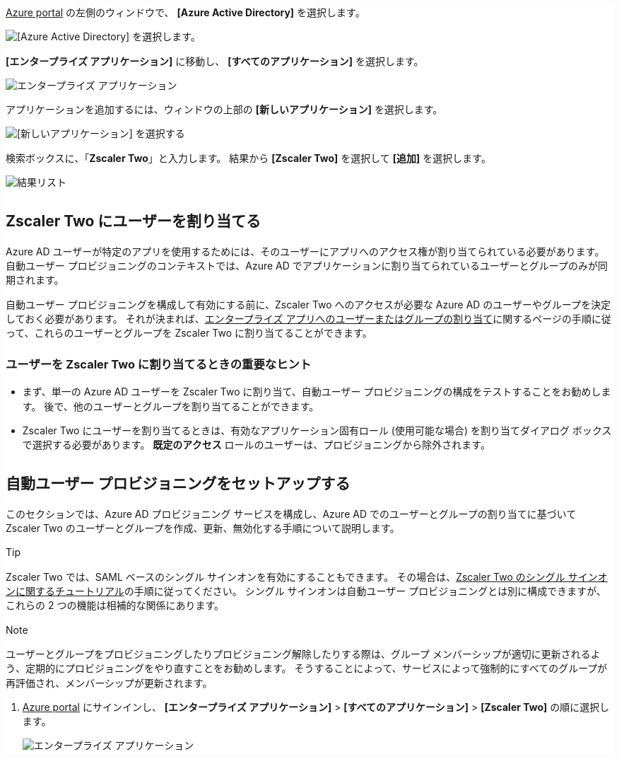 [Azure portal](https://portal.azure.com) の左側のウィンドウで、 **[Azure Active Directory]** を選択します。

![[Azure Active Directory] を選択します。](common/select-azuread.png)

**[エンタープライズ アプリケーション]** に移動し、 **[すべてのアプリケーション]** を選択します。

![エンタープライズ アプリケーション](common/enterprise-applications.png)

アプリケーションを追加するには、ウィンドウの上部の **[新しいアプリケーション]** を選択します。

![[新しいアプリケーション] を選択する](common/add-new-app.png)

検索ボックスに、「**Zscaler Two**」と入力します。 結果から **[Zscaler Two]** を選択して **[追加]** を選択します。

![結果リスト](common/search-new-app.png)

## <a name="assign-users-to-zscaler-two"></a>Zscaler Two にユーザーを割り当てる

Azure AD ユーザーが特定のアプリを使用するためには、そのユーザーにアプリへのアクセス権が割り当てられている必要があります。 自動ユーザー プロビジョニングのコンテキストでは、Azure AD でアプリケーションに割り当てられているユーザーとグループのみが同期されます。

自動ユーザー プロビジョニングを構成して有効にする前に、Zscaler Two へのアクセスが必要な Azure AD のユーザーやグループを決定しておく必要があります。 それが決まれば、[エンタープライズ アプリへのユーザーまたはグループの割り当て](../manage-apps/assign-user-or-group-access-portal.md)に関するページの手順に従って、これらのユーザーとグループを Zscaler Two に割り当てることができます。

### <a name="important-tips-for-assigning-users-to-zscaler-two"></a>ユーザーを Zscaler Two に割り当てるときの重要なヒント

* まず、単一の Azure AD ユーザーを Zscaler Two に割り当て、自動ユーザー プロビジョニングの構成をテストすることをお勧めします。 後で、他のユーザーとグループを割り当てることができます。

* Zscaler Two にユーザーを割り当てるときは、有効なアプリケーション固有ロール (使用可能な場合) を割り当てダイアログ ボックスで選択する必要があります。 **既定のアクセス** ロールのユーザーは、プロビジョニングから除外されます。

## <a name="set-up-automatic-user-provisioning"></a>自動ユーザー プロビジョニングをセットアップする

このセクションでは、Azure AD プロビジョニング サービスを構成し、Azure AD でのユーザーとグループの割り当てに基づいて Zscaler Two のユーザーとグループを作成、更新、無効化する手順について説明します。

> [!TIP]
> Zscaler Two では、SAML ベースのシングル サインオンを有効にすることもできます。 その場合は、[Zscaler Two のシングル サインオンに関するチュートリアル](zscaler-two-tutorial.md)の手順に従ってください。 シングル サインオンは自動ユーザー プロビジョニングとは別に構成できますが、これらの 2 つの機能は相補的な関係にあります。

> [!NOTE]
> ユーザーとグループをプロビジョニングしたりプロビジョニング解除したりする際は、グループ メンバーシップが適切に更新されるよう、定期的にプロビジョニングをやり直すことをお勧めします。 そうすることによって、サービスによって強制的にすべてのグループが再評価され、メンバーシップが更新されます。 

1. [Azure portal](https://portal.azure.com) にサインインし、 **[エンタープライズ アプリケーション]**  >  **[すべてのアプリケーション]**  >  **[Zscaler Two]** の順に選択します。

    ![エンタープライズ アプリケーション](common/enterprise-applications.png)


[1]: ./media/zscaler-two-provisioning-tutorial/tutorial-general-01.png
[2]: ./media/zscaler-two-provisioning-tutorial/tutorial-general-02.png
[3]: ./media/zscaler-two-provisioning-tutorial/tutorial-general-03.png